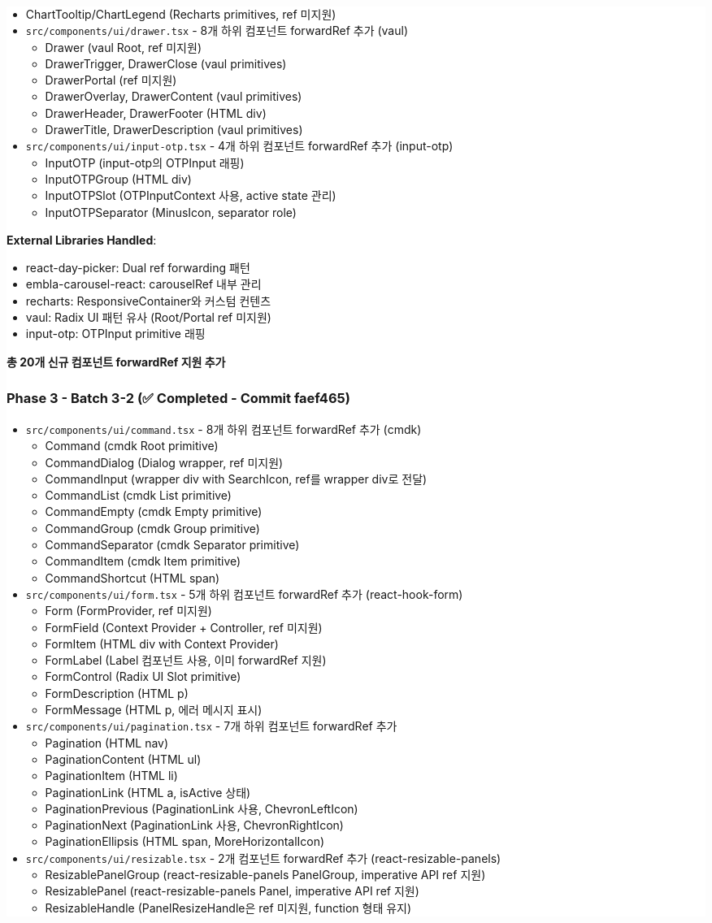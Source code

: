   - ChartTooltip/ChartLegend (Recharts primitives, ref 미지원)
- `src/components/ui/drawer.tsx` - 8개 하위 컴포넌트 forwardRef 추가 (vaul)
  - Drawer (vaul Root, ref 미지원)
  - DrawerTrigger, DrawerClose (vaul primitives)
  - DrawerPortal (ref 미지원)
  - DrawerOverlay, DrawerContent (vaul primitives)
  - DrawerHeader, DrawerFooter (HTML div)
  - DrawerTitle, DrawerDescription (vaul primitives)
- `src/components/ui/input-otp.tsx` - 4개 하위 컴포넌트 forwardRef 추가 (input-otp)
  - InputOTP (input-otp의 OTPInput 래핑)
  - InputOTPGroup (HTML div)
  - InputOTPSlot (OTPInputContext 사용, active state 관리)
  - InputOTPSeparator (MinusIcon, separator role)

**External Libraries Handled**:
- react-day-picker: Dual ref forwarding 패턴
- embla-carousel-react: carouselRef 내부 관리
- recharts: ResponsiveContainer와 커스텀 컨텐츠
- vaul: Radix UI 패턴 유사 (Root/Portal ref 미지원)
- input-otp: OTPInput primitive 래핑

**총 20개 신규 컴포넌트 forwardRef 지원 추가**

### Phase 3 - Batch 3-2 (✅ Completed - Commit faef465)
- `src/components/ui/command.tsx` - 8개 하위 컴포넌트 forwardRef 추가 (cmdk)
  - Command (cmdk Root primitive)
  - CommandDialog (Dialog wrapper, ref 미지원)
  - CommandInput (wrapper div with SearchIcon, ref를 wrapper div로 전달)
  - CommandList (cmdk List primitive)
  - CommandEmpty (cmdk Empty primitive)
  - CommandGroup (cmdk Group primitive)
  - CommandSeparator (cmdk Separator primitive)
  - CommandItem (cmdk Item primitive)
  - CommandShortcut (HTML span)
- `src/components/ui/form.tsx` - 5개 하위 컴포넌트 forwardRef 추가 (react-hook-form)
  - Form (FormProvider, ref 미지원)
  - FormField (Context Provider + Controller, ref 미지원)
  - FormItem (HTML div with Context Provider)
  - FormLabel (Label 컴포넌트 사용, 이미 forwardRef 지원)
  - FormControl (Radix UI Slot primitive)
  - FormDescription (HTML p)
  - FormMessage (HTML p, 에러 메시지 표시)
- `src/components/ui/pagination.tsx` - 7개 하위 컴포넌트 forwardRef 추가
  - Pagination (HTML nav)
  - PaginationContent (HTML ul)
  - PaginationItem (HTML li)
  - PaginationLink (HTML a, isActive 상태)
  - PaginationPrevious (PaginationLink 사용, ChevronLeftIcon)
  - PaginationNext (PaginationLink 사용, ChevronRightIcon)
  - PaginationEllipsis (HTML span, MoreHorizontalIcon)
- `src/components/ui/resizable.tsx` - 2개 컴포넌트 forwardRef 추가 (react-resizable-panels)
  - ResizablePanelGroup (react-resizable-panels PanelGroup, imperative API ref 지원)
  - ResizablePanel (react-resizable-panels Panel, imperative API ref 지원)
  - ResizableHandle (PanelResizeHandle은 ref 미지원, function 형태 유지)
